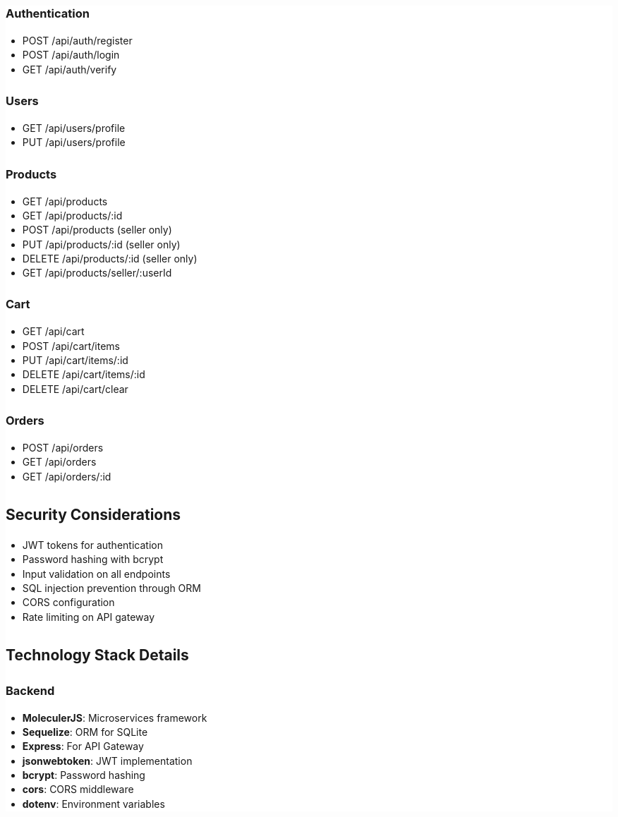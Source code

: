 ### Authentication
- POST /api/auth/register
- POST /api/auth/login
- GET /api/auth/verify

### Users
- GET /api/users/profile
- PUT /api/users/profile

### Products
- GET /api/products
- GET /api/products/:id
- POST /api/products (seller only)
- PUT /api/products/:id (seller only)
- DELETE /api/products/:id (seller only)
- GET /api/products/seller/:userId

### Cart
- GET /api/cart
- POST /api/cart/items
- PUT /api/cart/items/:id
- DELETE /api/cart/items/:id
- DELETE /api/cart/clear

### Orders
- POST /api/orders
- GET /api/orders
- GET /api/orders/:id

## Security Considerations
- JWT tokens for authentication
- Password hashing with bcrypt
- Input validation on all endpoints
- SQL injection prevention through ORM
- CORS configuration
- Rate limiting on API gateway

## Technology Stack Details

### Backend
- **MoleculerJS**: Microservices framework
- **Sequelize**: ORM for SQLite
- **Express**: For API Gateway
- **jsonwebtoken**: JWT implementation
- **bcrypt**: Password hashing
- **cors**: CORS middleware
- **dotenv**: Environment variables
